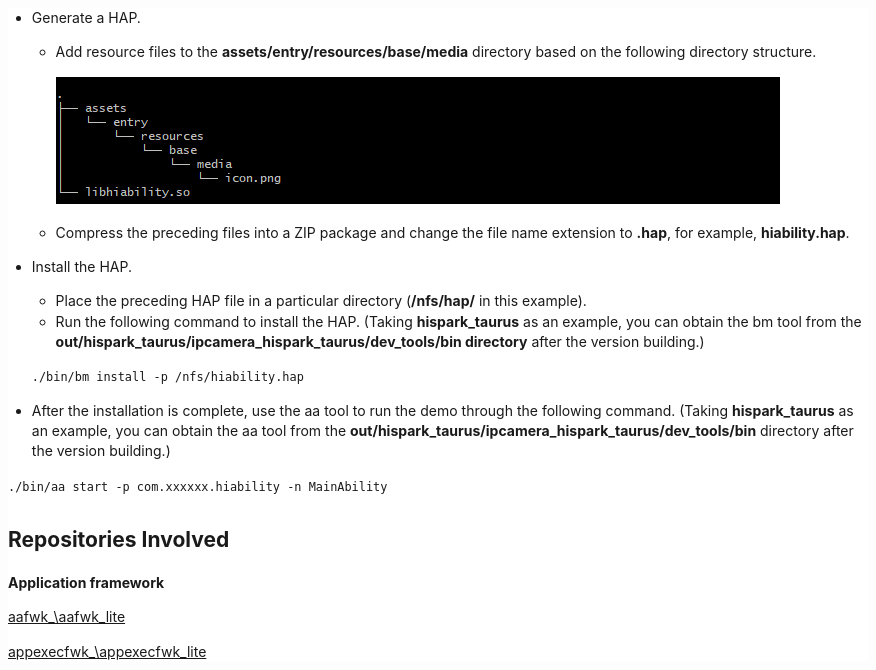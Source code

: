 
-   Generate a HAP.
    -   Add resource files to the  **assets/entry/resources/base/media**  directory based on the following directory structure.

        ![](figures/en-us_image_0000001055267336.png)

    -   Compress the preceding files into a ZIP package and change the file name extension to  **.hap**, for example,  **hiability.hap**.

-   Install the HAP.

    -   Place the preceding HAP file in a particular directory \(**/nfs/hap/**  in this example\).
    -   Run the following command to install the HAP. \(Taking  **hispark\_taurus**  as an example, you can obtain the bm tool from the  **out/hispark\_taurus/ipcamera\_hispark\_taurus/dev\_tools/bin directory**  after the version building.\) 

    ```
    ./bin/bm install -p /nfs/hiability.hap
    ```

-   After the installation is complete, use the aa tool to run the demo through the following command. \(Taking  **hispark\_taurus**  as an example, you can obtain the aa tool from the  **out/hispark\_taurus/ipcamera\_hispark\_taurus/dev\_tools/bin**  directory after the version building.\)

```
./bin/aa start -p com.xxxxxx.hiability -n MainAbility
```

## Repositories Involved<a name="section93061357133720"></a>

**Application framework**

[aafwk_\aafwk\_lite](https://gitee.com/openharmony/aafwk_aafwk_lite/blob/master/README.md)

[appexecfwk_\appexecfwk\_lite](https://gitee.com/openharmony/appexecfwk_appexecfwk_lite/blob/master/README.md)

